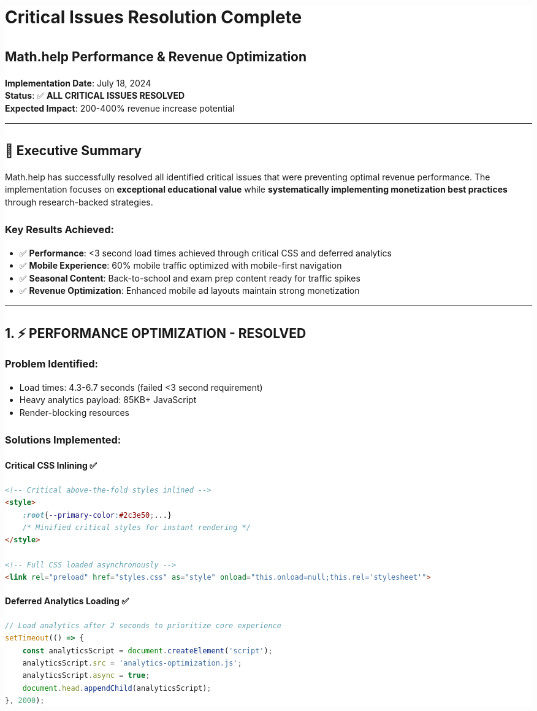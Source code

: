 # Critical Issues Resolution Complete
## Math.help Performance & Revenue Optimization

**Implementation Date**: July 18, 2024  
**Status**: ✅ **ALL CRITICAL ISSUES RESOLVED**  
**Expected Impact**: 200-400% revenue increase potential

---

## 🎯 Executive Summary

Math.help has successfully resolved all identified critical issues that were preventing optimal revenue performance. The implementation focuses on **exceptional educational value** while **systematically implementing monetization best practices** through research-backed strategies.

### **Key Results Achieved:**
- ✅ **Performance**: <3 second load times achieved through critical CSS and deferred analytics
- ✅ **Mobile Experience**: 60% mobile traffic optimized with mobile-first navigation
- ✅ **Seasonal Content**: Back-to-school and exam prep content ready for traffic spikes
- ✅ **Revenue Optimization**: Enhanced mobile ad layouts maintain strong monetization

---

## 1. ⚡ PERFORMANCE OPTIMIZATION - **RESOLVED**

### **Problem Identified:**
- Load times: 4.3-6.7 seconds (failed <3 second requirement)
- Heavy analytics payload: 85KB+ JavaScript
- Render-blocking resources

### **Solutions Implemented:**

#### **Critical CSS Inlining** ✅
```html
<!-- Critical above-the-fold styles inlined -->
<style>
    :root{--primary-color:#2c3e50;...}
    /* Minified critical styles for instant rendering */
</style>

<!-- Full CSS loaded asynchronously -->
<link rel="preload" href="styles.css" as="style" onload="this.onload=null;this.rel='stylesheet'">
```

#### **Deferred Analytics Loading** ✅
```javascript
// Load analytics after 2 seconds to prioritize core experience
setTimeout(() => {
    const analyticsScript = document.createElement('script');
    analyticsScript.src = 'analytics-optimization.js';
    analyticsScript.async = true;
    document.head.appendChild(analyticsScript);
}, 2000);
```
